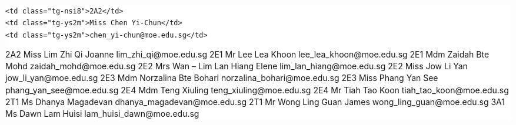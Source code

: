     <td class="tg-nsi8">2A2</td>
    <td class="tg-ys2m">Miss Chen Yi-Chun</td>
    <td class="tg-ys2m">chen_yi-chun@moe.edu.sg</td>
  </tr>
  <tr>
    <td class="tg-a3j2">2A2</td>
    <td class="tg-1ppo">Miss Lim Zhi Qi Joanne</td>
    <td class="tg-1ppo">lim_zhi_qi@moe.edu.sg</td>
  </tr>
  <tr>
    <td class="tg-nsi8">2E1</td>
    <td class="tg-ys2m">Mr Lee Lea Khoon</td>
    <td class="tg-ys2m">lee_lea_khoon@moe.edu.sg</td>
  </tr>
  <tr>
    <td class="tg-a3j2">2E1</td>
    <td class="tg-1ppo">Mdm Zaidah Bte Mohd</td>
    <td class="tg-1ppo">zaidah_mohd@moe.edu.sg</td>
  </tr>
  <tr>
    <td class="tg-nsi8">2E2</td>
    <td class="tg-ys2m">Mrs Wan – Lim Lan Hiang Elene</td>
    <td class="tg-ys2m">lim_lan_hiang@moe.edu.sg</td>
  </tr>
  <tr>
    <td class="tg-a3j2">2E2</td>
    <td class="tg-1ppo">Miss Jow Li Yan</td>
    <td class="tg-1ppo">jow_li_yan@moe.edu.sg</td>
  </tr>
  <tr>
    <td class="tg-nsi8">2E3</td>
    <td class="tg-ys2m">Mdm Norzalina Bte Bohari</td>
    <td class="tg-ys2m">norzalina_bohari@moe.edu.sg</td>
  </tr>
  <tr>
    <td class="tg-a3j2">2E3</td>
    <td class="tg-1ppo">Miss Phang Yan See</td>
    <td class="tg-1ppo">phang_yan_see@moe.edu.sg</td>
  </tr>
  <tr>
    <td class="tg-nsi8">2E4</td>
    <td class="tg-ys2m">Mdm Teng Xiuling</td>
    <td class="tg-ys2m">teng_xiuling@moe.edu.sg</td>
  </tr>
  <tr>
    <td class="tg-a3j2">2E4</td>
    <td class="tg-1ppo">Mr Tiah Tao Koon</td>
    <td class="tg-1ppo">tiah_tao_koon@moe.edu.sg</td>
  </tr>
  <tr>
    <td class="tg-nsi8">2T1</td>
    <td class="tg-ys2m">Ms Dhanya Magadevan</td>
    <td class="tg-ys2m">dhanya_magadevan@moe.edu.sg</td>
  </tr>
  <tr>
    <td class="tg-a3j2">2T1</td>
    <td class="tg-1ppo">Mr Wong Ling Guan James</td>
    <td class="tg-1ppo">wong_ling_guan@moe.edu.sg</td>
  </tr>
  <tr>
    <td class="tg-nsi8">3A1</td>
    <td class="tg-ys2m">Ms Dawn Lam Huisi</td>
    <td class="tg-ys2m">lam_huisi_dawn@moe.edu.sg</td>
  </tr>
